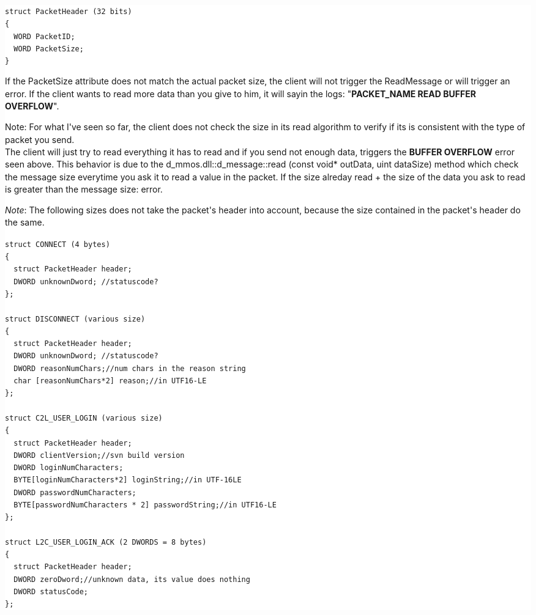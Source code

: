 
    struct PacketHeader (32 bits)
    {
      WORD PacketID;  
      WORD PacketSize;
    }  


If the PacketSize attribute does not match the actual packet size, the client will not trigger the ReadMessage or will trigger an error. If the client wants to read more data than you give to him, it will sayin the logs: "**PACKET\_NAME READ BUFFER OVERFLOW**".
 
Note: For what I've seen so far, the client does not check the size in its read algorithm to verify if its is consistent with the type of packet you send.  
 The client will just try to read everything it has to read and if you send not enough data, triggers the **BUFFER OVERFLOW** error seen above. This behavior is due to the d\_mmos.dll::d_message::read (const void* outData, uint dataSize) method which check the message size everytime you ask it to read a value in the packet. If the size alreday read + the size of the data you ask to read is greater than the message size: error.

*Note*: The following sizes does not take the packet's header into account, because the size contained in the packet's header do the same.

    
    struct CONNECT (4 bytes) 
    {
      struct PacketHeader header;
      DWORD unknownDword; //statuscode?
    };
    
    struct DISCONNECT (various size) 
    {
      struct PacketHeader header;
      DWORD unknownDword; //statuscode?
      DWORD reasonNumChars;//num chars in the reason string
      char [reasonNumChars*2] reason;//in UTF16-LE
    };
    
    struct C2L_USER_LOGIN (various size) 
    {
      struct PacketHeader header;
      DWORD clientVersion;//svn build version
      DWORD loginNumCharacters;
      BYTE[loginNumCharacters*2] loginString;//in UTF-16LE
      DWORD passwordNumCharacters;
      BYTE[passwordNumCharacters * 2] passwordString;//in UTF16-LE
    };
    
    struct L2C_USER_LOGIN_ACK (2 DWORDS = 8 bytes) 
    {
      struct PacketHeader header;
      DWORD zeroDword;//unknown data, its value does nothing
      DWORD statusCode;
    };    

